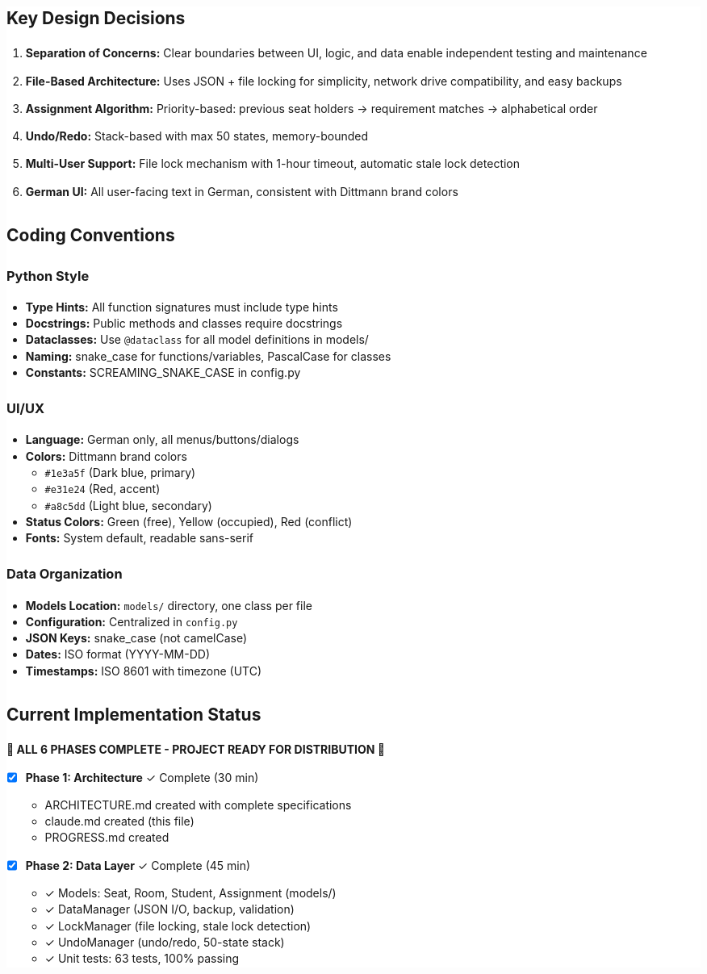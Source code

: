 ## Key Design Decisions

1. **Separation of Concerns:** Clear boundaries between UI, logic, and data enable independent testing and maintenance

2. **File-Based Architecture:** Uses JSON + file locking for simplicity, network drive compatibility, and easy backups

3. **Assignment Algorithm:** Priority-based: previous seat holders → requirement matches → alphabetical order

4. **Undo/Redo:** Stack-based with max 50 states, memory-bounded

5. **Multi-User Support:** File lock mechanism with 1-hour timeout, automatic stale lock detection

6. **German UI:** All user-facing text in German, consistent with Dittmann brand colors

## Coding Conventions

### Python Style
- **Type Hints:** All function signatures must include type hints
- **Docstrings:** Public methods and classes require docstrings
- **Dataclasses:** Use `@dataclass` for all model definitions in models/
- **Naming:** snake_case for functions/variables, PascalCase for classes
- **Constants:** SCREAMING_SNAKE_CASE in config.py

### UI/UX
- **Language:** German only, all menus/buttons/dialogs
- **Colors:** Dittmann brand colors
  - `#1e3a5f` (Dark blue, primary)
  - `#e31e24` (Red, accent)
  - `#a8c5dd` (Light blue, secondary)
- **Status Colors:** Green (free), Yellow (occupied), Red (conflict)
- **Fonts:** System default, readable sans-serif

### Data Organization
- **Models Location:** `models/` directory, one class per file
- **Configuration:** Centralized in `config.py`
- **JSON Keys:** snake_case (not camelCase)
- **Dates:** ISO format (YYYY-MM-DD)
- **Timestamps:** ISO 8601 with timezone (UTC)

## Current Implementation Status

**🎉 ALL 6 PHASES COMPLETE - PROJECT READY FOR DISTRIBUTION 🎉**

- [x] **Phase 1: Architecture** ✓ Complete (30 min)
  - ARCHITECTURE.md created with complete specifications
  - claude.md created (this file)
  - PROGRESS.md created

- [x] **Phase 2: Data Layer** ✓ Complete (45 min)
  - ✓ Models: Seat, Room, Student, Assignment (models/)
  - ✓ DataManager (JSON I/O, backup, validation)
  - ✓ LockManager (file locking, stale lock detection)
  - ✓ UndoManager (undo/redo, 50-state stack)
  - ✓ Unit tests: 63 tests, 100% passing
